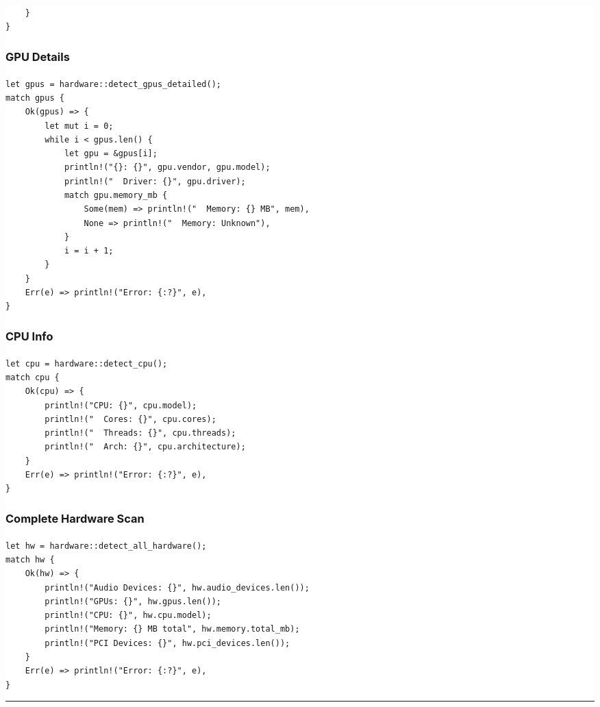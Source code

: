 ```ruchy
    }
}
```

### GPU Details
```ruchy
let gpus = hardware::detect_gpus_detailed();
match gpus {
    Ok(gpus) => {
        let mut i = 0;
        while i < gpus.len() {
            let gpu = &gpus[i];
            println!("{}: {}", gpu.vendor, gpu.model);
            println!("  Driver: {}", gpu.driver);
            match gpu.memory_mb {
                Some(mem) => println!("  Memory: {} MB", mem),
                None => println!("  Memory: Unknown"),
            }
            i = i + 1;
        }
    }
    Err(e) => println!("Error: {:?}", e),
}
```

### CPU Info
```ruchy
let cpu = hardware::detect_cpu();
match cpu {
    Ok(cpu) => {
        println!("CPU: {}", cpu.model);
        println!("  Cores: {}", cpu.cores);
        println!("  Threads: {}", cpu.threads);
        println!("  Arch: {}", cpu.architecture);
    }
    Err(e) => println!("Error: {:?}", e),
}
```

### Complete Hardware Scan
```ruchy
let hw = hardware::detect_all_hardware();
match hw {
    Ok(hw) => {
        println!("Audio Devices: {}", hw.audio_devices.len());
        println!("GPUs: {}", hw.gpus.len());
        println!("CPU: {}", hw.cpu.model);
        println!("Memory: {} MB total", hw.memory.total_mb);
        println!("PCI Devices: {}", hw.pci_devices.len());
    }
    Err(e) => println!("Error: {:?}", e),
}
```

---